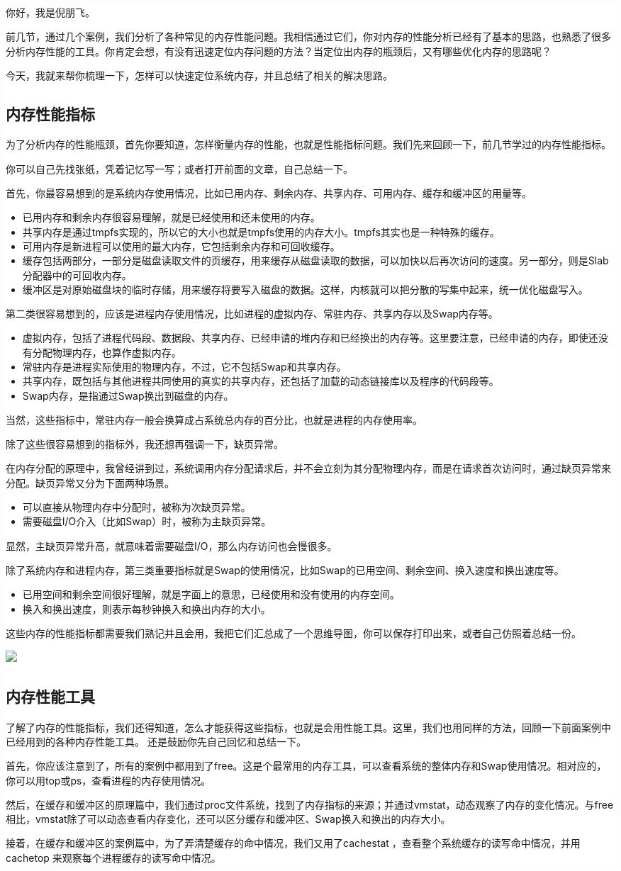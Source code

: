 你好，我是倪朋飞。

前几节，通过几个案例，我们分析了各种常见的内存性能问题。我相信通过它们，你对内存的性能分析已经有了基本的思路，也熟悉了很多分析内存性能的工具。你肯定会想，有没有迅速定位内存问题的方法？当定位出内存的瓶颈后，又有哪些优化内存的思路呢？

今天，我就来帮你梳理一下，怎样可以快速定位系统内存，并且总结了相关的解决思路。

## 内存性能指标

为了分析内存的性能瓶颈，首先你要知道，怎样衡量内存的性能，也就是性能指标问题。我们先来回顾一下，前几节学过的内存性能指标。

你可以自己先找张纸，凭着记忆写一写；或者打开前面的文章，自己总结一下。

首先，你最容易想到的是系统内存使用情况，比如已用内存、剩余内存、共享内存、可用内存、缓存和缓冲区的用量等。

- 已用内存和剩余内存很容易理解，就是已经使用和还未使用的内存。
- 共享内存是通过tmpfs实现的，所以它的大小也就是tmpfs使用的内存大小。tmpfs其实也是一种特殊的缓存。
- 可用内存是新进程可以使用的最大内存，它包括剩余内存和可回收缓存。
- 缓存包括两部分，一部分是磁盘读取文件的页缓存，用来缓存从磁盘读取的数据，可以加快以后再次访问的速度。另一部分，则是Slab分配器中的可回收内存。
- 缓冲区是对原始磁盘块的临时存储，用来缓存将要写入磁盘的数据。这样，内核就可以把分散的写集中起来，统一优化磁盘写入。

第二类很容易想到的，应该是进程内存使用情况，比如进程的虚拟内存、常驻内存、共享内存以及Swap内存等。

- 虚拟内存，包括了进程代码段、数据段、共享内存、已经申请的堆内存和已经换出的内存等。这里要注意，已经申请的内存，即使还没有分配物理内存，也算作虚拟内存。
- 常驻内存是进程实际使用的物理内存，不过，它不包括Swap和共享内存。
- 共享内存，既包括与其他进程共同使用的真实的共享内存，还包括了加载的动态链接库以及程序的代码段等。
- Swap内存，是指通过Swap换出到磁盘的内存。

当然，这些指标中，常驻内存一般会换算成占系统总内存的百分比，也就是进程的内存使用率。

除了这些很容易想到的指标外，我还想再强调一下，缺页异常。

在内存分配的原理中，我曾经讲到过，系统调用内存分配请求后，并不会立刻为其分配物理内存，而是在请求首次访问时，通过缺页异常来分配。缺页异常又分为下面两种场景。

- 可以直接从物理内存中分配时，被称为次缺页异常。
- 需要磁盘I/O介入（比如Swap）时，被称为主缺页异常。

显然，主缺页异常升高，就意味着需要磁盘I/O，那么内存访问也会慢很多。

除了系统内存和进程内存，第三类重要指标就是Swap的使用情况，比如Swap的已用空间、剩余空间、换入速度和换出速度等。

- 已用空间和剩余空间很好理解，就是字面上的意思，已经使用和没有使用的内存空间。
- 换入和换出速度，则表示每秒钟换入和换出内存的大小。

这些内存的性能指标都需要我们熟记并且会用，我把它们汇总成了一个思维导图，你可以保存打印出来，或者自己仿照着总结一份。

![](https://static001.geekbang.org/resource/image/e2/36/e28cf90f0b137574bca170984d1e6736.png?wh=1586%2A1760)

## 内存性能工具

了解了内存的性能指标，我们还得知道，怎么才能获得这些指标，也就是会用性能工具。这里，我们也用同样的方法，回顾一下前面案例中已经用到的各种内存性能工具。 还是鼓励你先自己回忆和总结一下。

首先，你应该注意到了，所有的案例中都用到了free。这是个最常用的内存工具，可以查看系统的整体内存和Swap使用情况。相对应的，你可以用top或ps，查看进程的内存使用情况。

然后，在缓存和缓冲区的原理篇中，我们通过proc文件系统，找到了内存指标的来源；并通过vmstat，动态观察了内存的变化情况。与free相比，vmstat除了可以动态查看内存变化，还可以区分缓存和缓冲区、Swap换入和换出的内存大小。

接着，在缓存和缓冲区的案例篇中，为了弄清楚缓存的命中情况，我们又用了cachestat ，查看整个系统缓存的读写命中情况，并用 cachetop 来观察每个进程缓存的读写命中情况。
